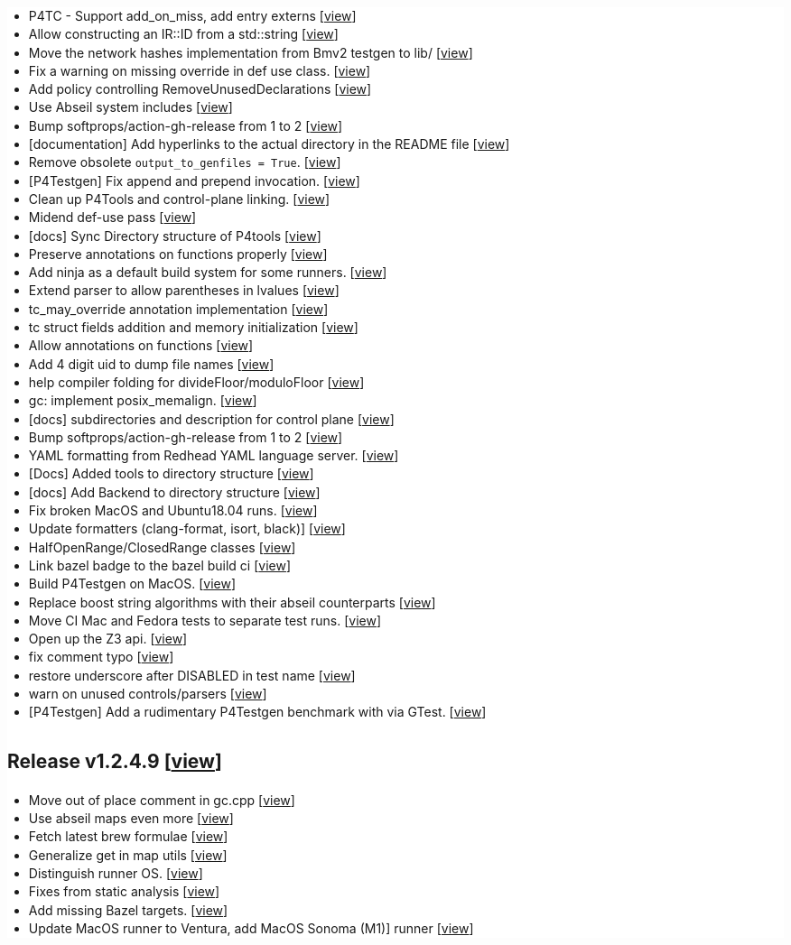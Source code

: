 - P4TC - Support add_on_miss, add entry externs [[view](https://github.com/p4lang/p4c/pull/4522)]
- Allow constructing an IR::ID from a std::string [[view](https://github.com/p4lang/p4c/pull/4549)]
- Move the network hashes implementation from Bmv2 testgen to lib/ [[view](https://github.com/p4lang/p4c/pull/4526)]
- Fix a warning on missing override in def use class. [[view](https://github.com/p4lang/p4c/pull/4547)]
- Add policy controlling RemoveUnusedDeclarations [[view](https://github.com/p4lang/p4c/pull/4528)]
- Use Abseil system includes [[view](https://github.com/p4lang/p4c/pull/4511)]
- Bump softprops/action-gh-release from 1 to 2 [[view](https://github.com/p4lang/p4c/pull/4545)]
- [documentation] Add hyperlinks to the actual directory in the README file [[view](https://github.com/p4lang/p4c/pull/4531)]
- Remove obsolete `output_to_genfiles = True`. [[view](https://github.com/p4lang/p4c/pull/4541)]
- [P4Testgen] Fix append and prepend invocation. [[view](https://github.com/p4lang/p4c/pull/4306)]
- Clean up P4Tools and control-plane linking. [[view](https://github.com/p4lang/p4c/pull/4520)]
- Midend def-use pass [[view](https://github.com/p4lang/p4c/pull/4489)]
- [docs] Sync Directory structure of P4tools  [[view](https://github.com/p4lang/p4c/pull/4516)]
- Preserve annotations on functions properly [[view](https://github.com/p4lang/p4c/pull/4532)]
- Add ninja as a default build system for some runners. [[view](https://github.com/p4lang/p4c/pull/4491)]
- Extend parser to allow parentheses in lvalues [[view](https://github.com/p4lang/p4c/pull/4530)]
- tc_may_override annotation implementation [[view](https://github.com/p4lang/p4c/pull/4529)]
- tc struct fields addition and memory initialization [[view](https://github.com/p4lang/p4c/pull/4524)]
- Allow annotations on functions [[view](https://github.com/p4lang/p4c/pull/4452)]
- Add 4 digit uid to dump file names [[view](https://github.com/p4lang/p4c/pull/4509)]
- help compiler folding for divideFloor/moduloFloor [[view](https://github.com/p4lang/p4c/pull/4512)]
- gc: implement posix_memalign. [[view](https://github.com/p4lang/p4c/pull/4508)]
- [docs] subdirectories and description for control plane [[view](https://github.com/p4lang/p4c/pull/4506)]
- Bump softprops/action-gh-release from 1 to 2 [[view](https://github.com/p4lang/p4c/pull/4518)]
 - YAML formatting from Redhead YAML language server. [[view](https://github.com/p4lang/p4c/pull/4521)]
- [Docs] Added tools to directory structure [[view](https://github.com/p4lang/p4c/pull/4504)]
 - [docs] Add Backend to directory structure [[view](https://github.com/p4lang/p4c/pull/4503)]
- Fix broken MacOS and Ubuntu18.04 runs.  [[view](https://github.com/p4lang/p4c/pull/4517)]
- Update formatters (clang-format, isort, black)] [[view](https://github.com/p4lang/p4c/pull/4515)]
- HalfOpenRange/ClosedRange classes [[view](https://github.com/p4lang/p4c/pull/4496)]
- Link bazel badge to the bazel build ci [[view](https://github.com/p4lang/p4c/pull/4505)]
- Build P4Testgen on MacOS. [[view](https://github.com/p4lang/p4c/pull/4492)]
- Replace boost string algorithms with their abseil counterparts [[view](https://github.com/p4lang/p4c/pull/4482)]
- Move CI Mac and Fedora tests to separate test runs. [[view](https://github.com/p4lang/p4c/pull/4495)]
- Open up the Z3 api. [[view](https://github.com/p4lang/p4c/pull/4322)]
- fix comment typo [[view](https://github.com/p4lang/p4c/pull/4498)]
- restore underscore after DISABLED in test name [[view](https://github.com/p4lang/p4c/pull/4497)]
- warn on unused controls/parsers [[view](https://github.com/p4lang/p4c/pull/4440)]
- [P4Testgen] Add a rudimentary P4Testgen benchmark with via GTest. [[view](https://github.com/p4lang/p4c/pull/4475)]
## Release v1.2.4.9 [[view](https://github.com/p4lang/p4c/pull/4490)]
- Move out of place comment in gc.cpp [[view](https://github.com/p4lang/p4c/pull/4494)]
- Use abseil maps even more [[view](https://github.com/p4lang/p4c/pull/4473)]
- Fetch latest brew formulae [[view](https://github.com/p4lang/p4c/pull/4488)]
- Generalize get in map utils [[view](https://github.com/p4lang/p4c/pull/4483)]
- Distinguish runner OS. [[view](https://github.com/p4lang/p4c/pull/4487)]
- Fixes from static analysis [[view](https://github.com/p4lang/p4c/pull/4442)]
- Add missing Bazel targets. [[view](https://github.com/p4lang/p4c/pull/4486)]
- Update MacOS runner to Ventura, add MacOS Sonoma (M1)] runner [[view](https://github.com/p4lang/p4c/pull/4393)]